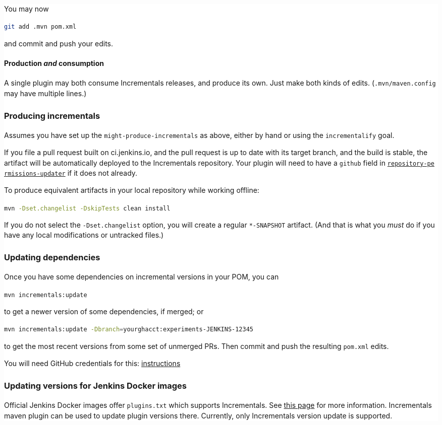 You may now

```bash
git add .mvn pom.xml
```

and commit and push your edits.

#### Production _and_ consumption

A single plugin may both consume Incrementals releases, and produce its own.
Just make both kinds of edits.
(`.mvn/maven.config` may have multiple lines.)

### Producing incrementals

Assumes you have set up the `might-produce-incrementals` as above, either by hand or using the `incrementalify` goal.

If you file a pull request built on ci.jenkins.io,
and the pull request is up to date with its target branch,
and the build is stable,
the artifact will be automatically deployed to the Incrementals repository.
Your plugin will need to have a `github` field in
[`repository-permissions-updater`](https://github.com/jenkins-infra/repository-permissions-updater)
if it does not already.

To produce equivalent artifacts in your local repository while working offline:

```bash
mvn -Dset.changelist -DskipTests clean install
```

If you do not select the `-Dset.changelist` option, you will create a regular `*-SNAPSHOT` artifact.
(And that is what you _must_ do if you have any local modifications or untracked files.)

### Updating dependencies

Once you have some dependencies on incremental versions in your POM, you can

```bash
mvn incrementals:update
```

to get a newer version of some dependencies, if merged; or

```bash
mvn incrementals:update -Dbranch=yourghacct:experiments-JENKINS-12345
```

to get the most recent versions from some set of unmerged PRs.
Then commit and push the resulting `pom.xml` edits.

You will need GitHub credentials for this: [instructions](http://github-api.kohsuke.org/)

### Updating versions for Jenkins Docker images

Official Jenkins Docker images offer `plugins.txt` which supports Incrementals.
See [this page](https://github.com/jenkinsci/docker#preinstalling-plugins) for more information.
Incrementals maven plugin can be used to update plugin versions there.
Currently, only Incrementals version update is supported.
